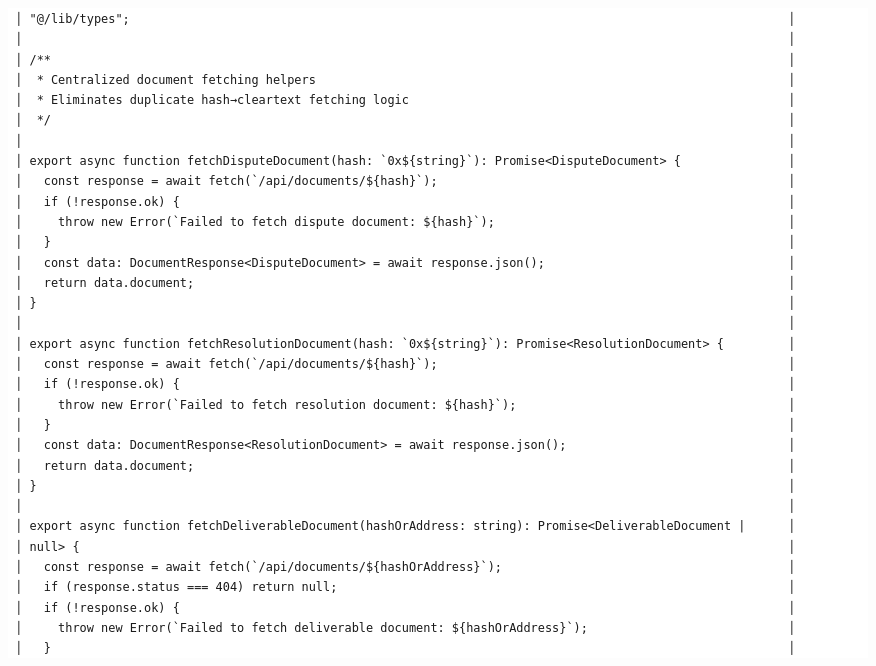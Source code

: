      │ "@/lib/types";                                                                                            │
     │                                                                                                           │
     │ /**                                                                                                       │
     │  * Centralized document fetching helpers                                                                  │
     │  * Eliminates duplicate hash→cleartext fetching logic                                                     │
     │  */                                                                                                       │
     │                                                                                                           │
     │ export async function fetchDisputeDocument(hash: `0x${string}`): Promise<DisputeDocument> {               │
     │   const response = await fetch(`/api/documents/${hash}`);                                                 │
     │   if (!response.ok) {                                                                                     │
     │     throw new Error(`Failed to fetch dispute document: ${hash}`);                                         │
     │   }                                                                                                       │
     │   const data: DocumentResponse<DisputeDocument> = await response.json();                                  │
     │   return data.document;                                                                                   │
     │ }                                                                                                         │
     │                                                                                                           │
     │ export async function fetchResolutionDocument(hash: `0x${string}`): Promise<ResolutionDocument> {         │
     │   const response = await fetch(`/api/documents/${hash}`);                                                 │
     │   if (!response.ok) {                                                                                     │
     │     throw new Error(`Failed to fetch resolution document: ${hash}`);                                      │
     │   }                                                                                                       │
     │   const data: DocumentResponse<ResolutionDocument> = await response.json();                               │
     │   return data.document;                                                                                   │
     │ }                                                                                                         │
     │                                                                                                           │
     │ export async function fetchDeliverableDocument(hashOrAddress: string): Promise<DeliverableDocument |      │
     │ null> {                                                                                                   │
     │   const response = await fetch(`/api/documents/${hashOrAddress}`);                                        │
     │   if (response.status === 404) return null;                                                               │
     │   if (!response.ok) {                                                                                     │
     │     throw new Error(`Failed to fetch deliverable document: ${hashOrAddress}`);                            │
     │   }                                                                                                       │